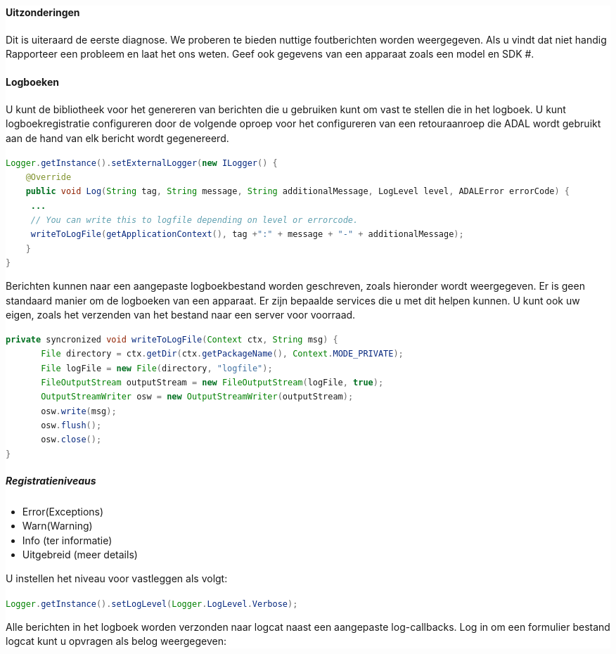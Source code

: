 #### <a name="exceptions"></a>Uitzonderingen

Dit is uiteraard de eerste diagnose. We proberen te bieden nuttige foutberichten worden weergegeven. Als u vindt dat niet handig Rapporteer een probleem en laat het ons weten. Geef ook gegevens van een apparaat zoals een model en SDK #.

#### <a name="logs"></a>Logboeken

U kunt de bibliotheek voor het genereren van berichten die u gebruiken kunt om vast te stellen die in het logboek. U kunt logboekregistratie configureren door de volgende oproep voor het configureren van een retouraanroep die ADAL wordt gebruikt aan de hand van elk bericht wordt gegenereerd.


 ```Java
 Logger.getInstance().setExternalLogger(new ILogger() {
     @Override
     public void Log(String tag, String message, String additionalMessage, LogLevel level, ADALError errorCode) {
      ...
      // You can write this to logfile depending on level or errorcode.
      writeToLogFile(getApplicationContext(), tag +":" + message + "-" + additionalMessage);
     }
 }
 ```
Berichten kunnen naar een aangepaste logboekbestand worden geschreven, zoals hieronder wordt weergegeven. Er is geen standaard manier om de logboeken van een apparaat. Er zijn bepaalde services die u met dit helpen kunnen. U kunt ook uw eigen, zoals het verzenden van het bestand naar een server voor voorraad.

```Java
private syncronized void writeToLogFile(Context ctx, String msg) {
       File directory = ctx.getDir(ctx.getPackageName(), Context.MODE_PRIVATE);
       File logFile = new File(directory, "logfile");
       FileOutputStream outputStream = new FileOutputStream(logFile, true);
       OutputStreamWriter osw = new OutputStreamWriter(outputStream);
       osw.write(msg);
       osw.flush();
       osw.close();
}
```

##### <a name="logging-levels"></a>Registratieniveaus

+ Error(Exceptions)
+ Warn(Warning)
+ Info (ter informatie)
+ Uitgebreid (meer details)

U instellen het niveau voor vastleggen als volgt:
```Java
Logger.getInstance().setLogLevel(Logger.LogLevel.Verbose);
 ```

 Alle berichten in het logboek worden verzonden naar logcat naast een aangepaste log-callbacks.
Log in om een formulier bestand logcat kunt u opvragen als belog weergegeven:
